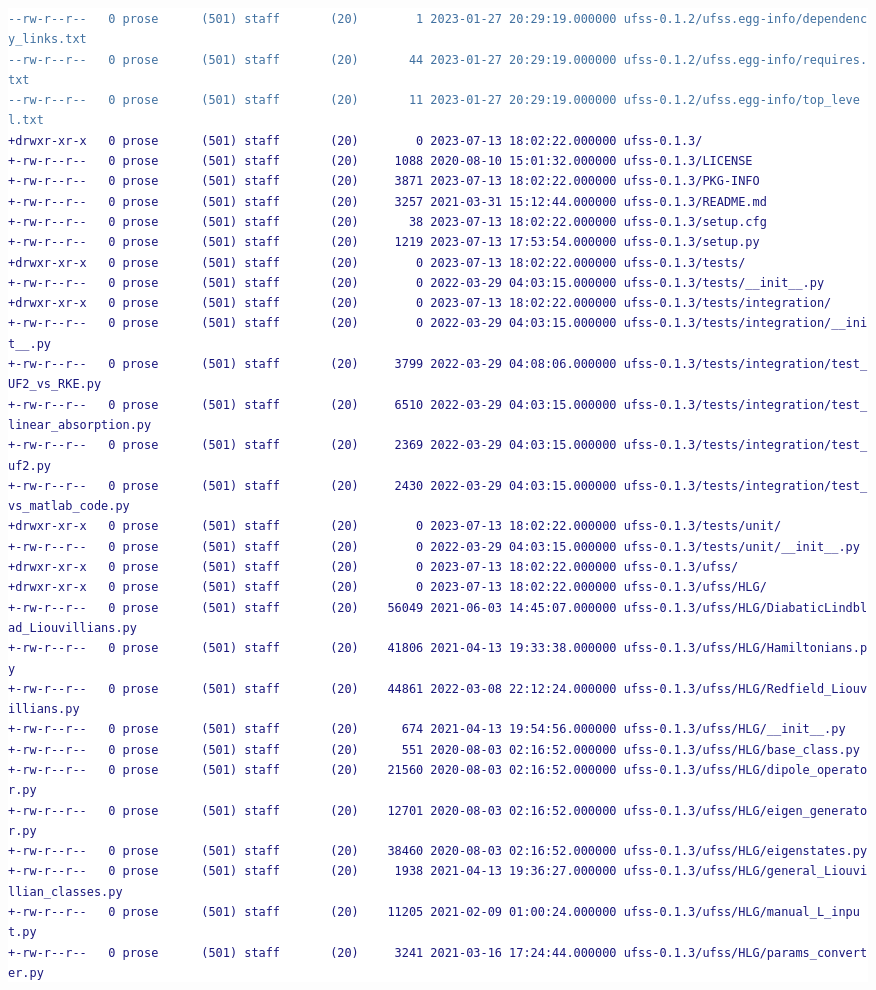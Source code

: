 ```diff
--rw-r--r--   0 prose      (501) staff       (20)        1 2023-01-27 20:29:19.000000 ufss-0.1.2/ufss.egg-info/dependency_links.txt
--rw-r--r--   0 prose      (501) staff       (20)       44 2023-01-27 20:29:19.000000 ufss-0.1.2/ufss.egg-info/requires.txt
--rw-r--r--   0 prose      (501) staff       (20)       11 2023-01-27 20:29:19.000000 ufss-0.1.2/ufss.egg-info/top_level.txt
+drwxr-xr-x   0 prose      (501) staff       (20)        0 2023-07-13 18:02:22.000000 ufss-0.1.3/
+-rw-r--r--   0 prose      (501) staff       (20)     1088 2020-08-10 15:01:32.000000 ufss-0.1.3/LICENSE
+-rw-r--r--   0 prose      (501) staff       (20)     3871 2023-07-13 18:02:22.000000 ufss-0.1.3/PKG-INFO
+-rw-r--r--   0 prose      (501) staff       (20)     3257 2021-03-31 15:12:44.000000 ufss-0.1.3/README.md
+-rw-r--r--   0 prose      (501) staff       (20)       38 2023-07-13 18:02:22.000000 ufss-0.1.3/setup.cfg
+-rw-r--r--   0 prose      (501) staff       (20)     1219 2023-07-13 17:53:54.000000 ufss-0.1.3/setup.py
+drwxr-xr-x   0 prose      (501) staff       (20)        0 2023-07-13 18:02:22.000000 ufss-0.1.3/tests/
+-rw-r--r--   0 prose      (501) staff       (20)        0 2022-03-29 04:03:15.000000 ufss-0.1.3/tests/__init__.py
+drwxr-xr-x   0 prose      (501) staff       (20)        0 2023-07-13 18:02:22.000000 ufss-0.1.3/tests/integration/
+-rw-r--r--   0 prose      (501) staff       (20)        0 2022-03-29 04:03:15.000000 ufss-0.1.3/tests/integration/__init__.py
+-rw-r--r--   0 prose      (501) staff       (20)     3799 2022-03-29 04:08:06.000000 ufss-0.1.3/tests/integration/test_UF2_vs_RKE.py
+-rw-r--r--   0 prose      (501) staff       (20)     6510 2022-03-29 04:03:15.000000 ufss-0.1.3/tests/integration/test_linear_absorption.py
+-rw-r--r--   0 prose      (501) staff       (20)     2369 2022-03-29 04:03:15.000000 ufss-0.1.3/tests/integration/test_uf2.py
+-rw-r--r--   0 prose      (501) staff       (20)     2430 2022-03-29 04:03:15.000000 ufss-0.1.3/tests/integration/test_vs_matlab_code.py
+drwxr-xr-x   0 prose      (501) staff       (20)        0 2023-07-13 18:02:22.000000 ufss-0.1.3/tests/unit/
+-rw-r--r--   0 prose      (501) staff       (20)        0 2022-03-29 04:03:15.000000 ufss-0.1.3/tests/unit/__init__.py
+drwxr-xr-x   0 prose      (501) staff       (20)        0 2023-07-13 18:02:22.000000 ufss-0.1.3/ufss/
+drwxr-xr-x   0 prose      (501) staff       (20)        0 2023-07-13 18:02:22.000000 ufss-0.1.3/ufss/HLG/
+-rw-r--r--   0 prose      (501) staff       (20)    56049 2021-06-03 14:45:07.000000 ufss-0.1.3/ufss/HLG/DiabaticLindblad_Liouvillians.py
+-rw-r--r--   0 prose      (501) staff       (20)    41806 2021-04-13 19:33:38.000000 ufss-0.1.3/ufss/HLG/Hamiltonians.py
+-rw-r--r--   0 prose      (501) staff       (20)    44861 2022-03-08 22:12:24.000000 ufss-0.1.3/ufss/HLG/Redfield_Liouvillians.py
+-rw-r--r--   0 prose      (501) staff       (20)      674 2021-04-13 19:54:56.000000 ufss-0.1.3/ufss/HLG/__init__.py
+-rw-r--r--   0 prose      (501) staff       (20)      551 2020-08-03 02:16:52.000000 ufss-0.1.3/ufss/HLG/base_class.py
+-rw-r--r--   0 prose      (501) staff       (20)    21560 2020-08-03 02:16:52.000000 ufss-0.1.3/ufss/HLG/dipole_operator.py
+-rw-r--r--   0 prose      (501) staff       (20)    12701 2020-08-03 02:16:52.000000 ufss-0.1.3/ufss/HLG/eigen_generator.py
+-rw-r--r--   0 prose      (501) staff       (20)    38460 2020-08-03 02:16:52.000000 ufss-0.1.3/ufss/HLG/eigenstates.py
+-rw-r--r--   0 prose      (501) staff       (20)     1938 2021-04-13 19:36:27.000000 ufss-0.1.3/ufss/HLG/general_Liouvillian_classes.py
+-rw-r--r--   0 prose      (501) staff       (20)    11205 2021-02-09 01:00:24.000000 ufss-0.1.3/ufss/HLG/manual_L_input.py
+-rw-r--r--   0 prose      (501) staff       (20)     3241 2021-03-16 17:24:44.000000 ufss-0.1.3/ufss/HLG/params_converter.py
```